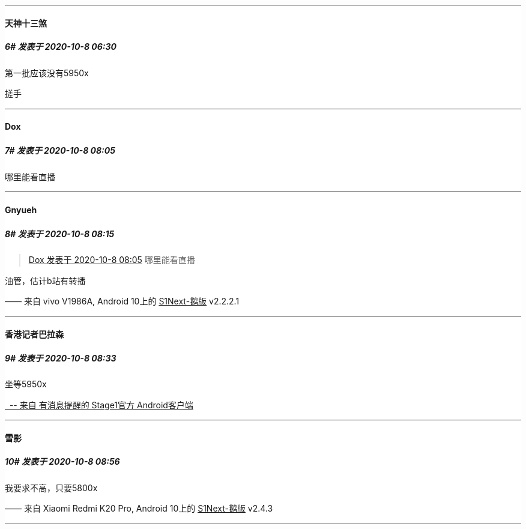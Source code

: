 
-----

####  天神十三煞  
##### 6#       发表于 2020-10-8 06:30


第一批应该没有5950x

搓手


-----

####  Dox  
##### 7#       发表于 2020-10-8 08:05


哪里能看直播


-----

####  Gnyueh  
##### 8#       发表于 2020-10-8 08:15


<blockquote><a href="httphttps://bbs.saraba1st.com/2b/forum.php?mod=redirect&amp;goto=findpost&amp;pid=48983742&amp;ptid=1963797" target="_blank">Dox 发表于 2020-10-8 08:05</a>
哪里能看直播</blockquote>
油管，估计b站有转播

—— 来自 vivo V1986A, Android 10上的 [S1Next-鹅版](https://github.com/ykrank/S1-Next/releases) v2.2.2.1


-----

####  香港记者巴拉森  
##### 9#       发表于 2020-10-8 08:33


坐等5950x

[  -- 来自 有消息提醒的 Stage1官方 Android客户端](https://www.coolapk.com/apk/140634)


-----

####  雪影  
##### 10#       发表于 2020-10-8 08:56


我要求不高，只要5800x

—— 来自 Xiaomi Redmi K20 Pro, Android 10上的 [S1Next-鹅版](https://github.com/ykrank/S1-Next/releases) v2.4.3


-----
